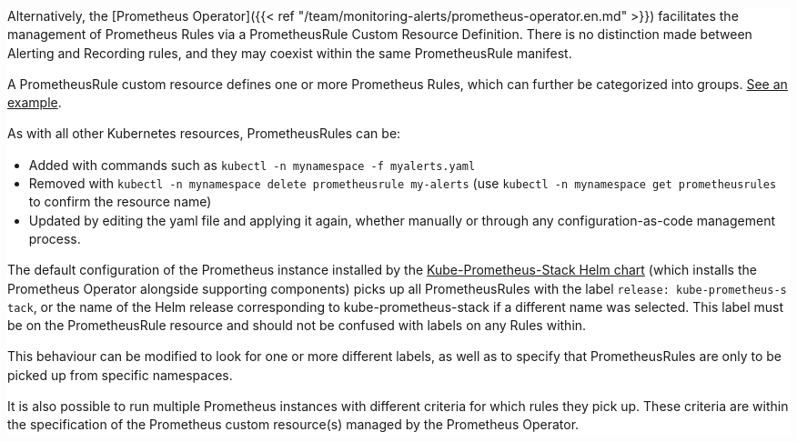 Alternatively, the [Prometheus Operator]({{< ref "/team/monitoring-alerts/prometheus-operator.en.md" >}}) facilitates the management of Prometheus Rules via a PrometheusRule Custom Resource Definition. There is no distinction made between Alerting and Recording rules, and they may coexist within the same PrometheusRule manifest.

A PrometheusRule custom resource defines one or more Prometheus Rules, which can further be categorized into groups. [See an example](https://github.com/frazs/prometheus-operator-configs/blob/master/general-cluster-alerts.yaml).

As with all other Kubernetes resources, PrometheusRules can be:
- Added with commands such as `kubectl -n mynamespace -f myalerts.yaml`
- Removed with `kubectl -n mynamespace delete prometheusrule my-alerts` (use `kubectl -n mynamespace get prometheusrules` to confirm the resource name)
- Updated by editing the yaml file and applying it again, whether manually or through any configuration-as-code management process.

The default configuration of the Prometheus instance installed by the [Kube-Prometheus-Stack Helm chart](https://github.com/prometheus-community/helm-charts/tree/main/charts/kube-prometheus-stack) (which installs the Prometheus Operator alongside supporting components) picks up all PrometheusRules with the label `release: kube-prometheus-stack`, or the name of the Helm release corresponding to kube-prometheus-stack if a different name was selected. This label must be on the PrometheusRule resource and should not be confused with labels on any Rules within.

This behaviour can be modified to look for one or more different labels, as well as to specify that PrometheusRules are only to be picked up from specific namespaces.

It is also possible to run multiple Prometheus instances with different criteria for which rules they pick up. These criteria are within the specification of the Prometheus custom resource(s) managed by the Prometheus Operator.
